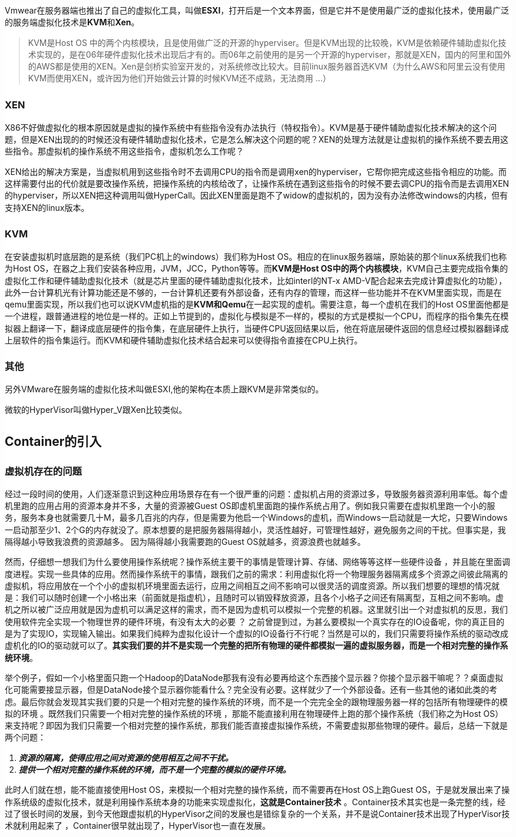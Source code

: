 Vmwear在服务器端也推出了自己的虚拟化工具，叫做**ESXI**，打开后是一个文本界面，但是它并不是使用最广泛的虚拟化技术，使用最广泛的服务端虚拟化技术是**KVM**和**Xen**。

> KVM是Host OS 中的两个内核模块，且是使用做广泛的开源的hyperviser。但是KVM出现的比较晚，KVM是依赖硬件辅助虚拟化技术实现的，是在06年硬件虚拟化技术出现后才有的。而06年之前使用的是另一个开源的hyperviser，那就是XEN，国内的阿里和国外的AWS都是使用的XEN。Xen是剑桥实验室开发的，对系统修改比较大。目前linux服务器首选KVM（为什么AWS和阿里云没有使用KVM而使用XEN，或许因为他们开始做云计算的时候KVM还不成熟，无法商用 ...）

### XEN

X86不好做虚拟化的根本原因就是虚拟的操作系统中有些指令没有办法执行（特权指令）。KVM是基于硬件辅助虚拟化技术解决的这个问题，但是XEN出现的的时候还没有硬件辅助虚拟化技术，它是怎么解决这个问题的呢？XEN的处理方法就是让虚拟机的操作系统不要去用这些指令。那虚拟机的操作系统不用这些指令，虚拟机怎么工作呢？

XEN给出的解决方案是，当虚拟机用到这些指令时不去调用CPU的指令而是调用xen的hyperviser，它帮你把完成这些指令相应的功能。而这样需要付出的代价就是要改操作系统，把操作系统的内核给改了，让操作系统在遇到这些指令的时候不要去调CPU的指令而是去调用XEN的hyperviser，所以XEN把这种调用叫做HyperCall。因此XEN里面是跑不了widow的虚拟机的，因为没有办法修改windows的内核，但有支持XEN的linux版本。

### KVM

在安装虚拟机时底层跑的是系统（我们PC机上的windows）我们称为Host OS。相应的在linux服务器端，原始装的那个linux系统我们也称为Host OS，在器之上我们安装各种应用，JVM，JCC，Python等等。而**KVM是Host OS中的两个内核模块**，KVM自己主要完成指令集的虚拟化工作和硬件辅助虚拟化技术（就是芯片里面的硬件辅助虚拟化技术，比如interl的NT-x AMD-V配合起来去完成计算虚拟化的功能），此外一台计算机光有计算功能还是不够的，一台计算机还要有外部设备，还有内存的管理，而这样一些功能并不在KVM里面实现，而是在qemu里面实现，所以我们也可以说KVM虚机指的是**KVM和Qemu**在一起实现的虚机。需要注意，每一个虚机在我们的Host OS里面他都是一个进程，跟普通进程的地位是一样的。正如上节提到的，虚拟化与模拟是不一样的，模拟的方式是模拟一个CPU，而程序的指令集先在模拟器上翻译一下，翻译成底层硬件的指令集，在底层硬件上执行，当硬件CPU返回结果以后，他在将底层硬件返回的信息经过模拟器翻译成上层软件的指令集运行。而KVM和硬件辅助虚拟化技术结合起来可以使得指令直接在CPU上执行。

### 其他

另外VMware在服务端的虚拟化技术叫做ESXI,他的架构在本质上跟KVM是非常类似的。

微软的HyperVisor叫做Hyper_V跟Xen比较类似。

## Container的引入

### 虚拟机存在的问题

经过一段时间的使用，人们逐渐意识到这种应用场景存在有一个很严重的问题：虚拟机占用的资源过多，导致服务器资源利用率低。每个虚机里跑的应用占用的资源本身并不多，大量的资源被Guest OS即虚机里面跑的操作系统占用了。例如我只需要在虚拟机里跑一个小的服务，服务本身也就需要几十M，最多几百兆的内存，但是需要为他启一个Windows的虚机，而Windows一启动就是一大坨，只要Windows一启动那至少1、2个G的内存就没了。原本想要的是把服务器隔得越小，灵活性越好，可管理性越好，避免服务之间的干扰。但事实是，我隔得越小导致我浪费的资源越多。 因为隔得越小我需要跑的Guest OS就越多，资源浪费也就越多。

然而，仔细想一想我们为什么要使用操作系统呢？操作系统主要干的事情是管理计算、存储、网络等等这样一些硬件设备 ，并且能在里面调度进程。实现一些具体的应用。然而操作系统干的事情，跟我们之前的需求：利用虚拟化将一个物理服务器隔离成多个资源之间彼此隔离的虚拟机，将应用放在一个个小的虚拟机环境里面去运行，应用之间相互之间不影响可以很灵活的调度资源。所以我们想要的理想的情况就是：我们可以随时创建一个小格出来（前面就是指虚机），且随时可以销毁释放资源，且各个小格子之间还有隔离型，互相之间不影响。虚机之所以被广泛应用就是因为虚机可以满足这样的需求，而不是因为虚机可以模拟一个完整的机器。这里就引出一个对虚拟机的反思，我们使用软件完全实现一个物理世界的硬件环境，有没有太大的必要 ？ 之前曾提到过，为甚么要模拟一个真实存在的IO设备呢，你的真正目的是为了实现IO，实现输入输出。如果我们纯粹为虚拟化设计一个虚拟的IO设备行不行呢？当然是可以的，我们只需要将操作系统的驱动改成虚机化的IO的驱动就可以了。**其实我们要的并不是实现一个完整的把所有物理的硬件都模拟一遍的虚拟服务器，而是一个相对完整的操作系统环境**。

举个例子，假如一个小格里面只跑一个Hadoop的DataNode那我有没有必要再给这个东西接个显示器？你接个显示器干嘛呢？？桌面虚拟化可能需要接显示器，但是DataNode接个显示器你能看什么？完全没有必要。这样就少了一个外部设备。还有一些其他的诸如此类的考虑。最后你就会发现其实我们要的只是一个相对完整的操作系统的环境，而不是一个完完全全的跟物理服务器一样的包括所有物理硬件的模拟的环境 。既然我们只需要一个相对完整的操作系统的环境 ，那能不能直接利用在物理硬件上跑的那个操作系统（我们称之为Host OS）来支持呢？即因为我们只需要一个相对完整的操作系统，那我们能否直接虚拟操作系统，不需要虚拟那些物理的硬件。最后，总结一下就是两个问题：

1. ***资源的隔离，使得应用之间对资源的使用相互之间不干扰。***
2. ***提供一个相对完整的操作系统的环境，而不是一个完整的模拟的硬件环境。***

此时人们就在想，能不能直接使用Host OS，来模拟一个相对完整的操作系统，而不需要再在Host OS上跑Guest OS，于是就发展出来了操作系统级的虚拟化技术，就是利用操作系统本身的功能来实现虚拟化，**这就是Container技术** 。Container技术其实也是一条完整的线，经过了很长时间的发展，到今天他跟虚拟机的HyperVisor之间的发展也是错综复杂的一个关系，并不是说Container技术出现了HyperVisor技术就利用起来了 ，Container很早就出现了，HyperVisor也一直在发展。



